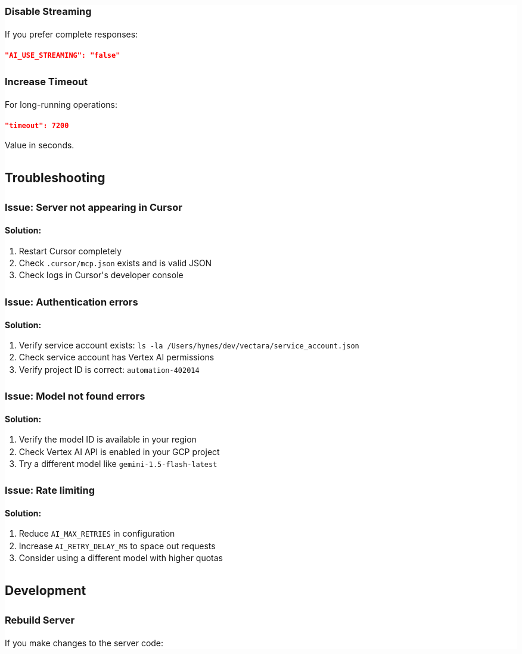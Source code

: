 ### Disable Streaming

If you prefer complete responses:
```json
"AI_USE_STREAMING": "false"
```

### Increase Timeout

For long-running operations:
```json
"timeout": 7200
```

Value in seconds.

## Troubleshooting

### Issue: Server not appearing in Cursor

**Solution:**
1. Restart Cursor completely
2. Check `.cursor/mcp.json` exists and is valid JSON
3. Check logs in Cursor's developer console

### Issue: Authentication errors

**Solution:**
1. Verify service account exists: `ls -la /Users/hynes/dev/vectara/service_account.json`
2. Check service account has Vertex AI permissions
3. Verify project ID is correct: `automation-402014`

### Issue: Model not found errors

**Solution:**
1. Verify the model ID is available in your region
2. Check Vertex AI API is enabled in your GCP project
3. Try a different model like `gemini-1.5-flash-latest`

### Issue: Rate limiting

**Solution:**
1. Reduce `AI_MAX_RETRIES` in configuration
2. Increase `AI_RETRY_DELAY_MS` to space out requests
3. Consider using a different model with higher quotas

## Development

### Rebuild Server

If you make changes to the server code:
